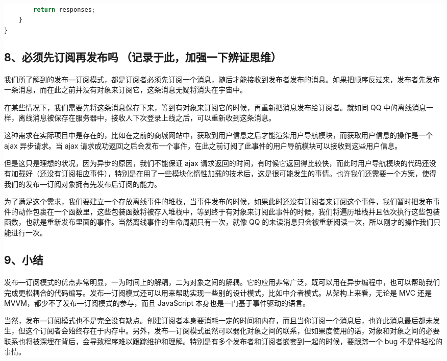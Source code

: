 ```javascript
		return responses;
	}
}
```

## 8、必须先订阅再发布吗 （记录于此，加强一下辨证思维）

我们所了解到的发布—订阅模式，都是订阅者必须先订阅一个消息，随后才能接收到发布者发布的消息。如果把顺序反过来，发布者先发布一条消息，而在此之前并没有对象来订阅它，这条消息无疑将消失在宇宙中。

在某些情况下，我们需要先将这条消息保存下来，等到有对象来订阅它的时候，再重新把消息发布给订阅者。就如同 QQ 中的离线消息一样，离线消息被保存在服务器中，接收人下次登录上线之后，可以重新收到这条消息。

这种需求在实际项目中是存在的，比如在之前的商城网站中，获取到用户信息之后才能渲染用户导航模块，而获取用户信息的操作是一个 ajax 异步请求。当 ajax 请求成功返回之后会发布一个事件，在此之前订阅了此事件的用户导航模块可以接收到这些用户信息。

但是这只是理想的状况，因为异步的原因，我们不能保证 ajax 请求返回的时间，有时候它返回得比较快，而此时用户导航模块的代码还没有加载好（还没有订阅相应事件），特别是在用了一些模块化惰性加载的技术后，这是很可能发生的事情。也许我们还需要一个方案，使得我们的发布—订阅对象拥有先发布后订阅的能力。

为了满足这个需求，我们要建立一个存放离线事件的堆栈，当事件发布的时候，如果此时还没有订阅者来订阅这个事件，我们暂时把发布事件的动作包裹在一个函数里，这些包装函数将被存入堆栈中，等到终于有对象来订阅此事件的时候，我们将遍历堆栈并且依次执行这些包装函数，也就是重新发布里面的事件。当然离线事件的生命周期只有一次，就像 QQ 的未读消息只会被重新阅读一次，所以刚才的操作我们只能进行一次。



## 9、小结

发布—订阅模式的优点非常明显，一为时间上的解耦，二为对象之间的解耦。它的应用非常广泛，既可以用在异步编程中，也可以帮助我们完成更松耦合的代码编写。发布—订阅模式还可以用来帮助实现一些别的设计模式，比如中介者模式。从架构上来看，无论是 MVC 还是 MVVM，都少不了发布—订阅模式的参与，而且 JavaScript 本身也是一门基于事件驱动的语言。

当然，发布—订阅模式也不是完全没有缺点。创建订阅者本身要消耗一定的时间和内存，而且当你订阅一个消息后，也许此消息最后都未发生，但这个订阅者会始终存在于内存中。另外，发布—订阅模式虽然可以弱化对象之间的联系，但如果度使用的话，对象和对象之间的必要联系也将被深埋在背后，会导致程序难以跟踪维护和理解。特别是有多个发布者和订阅者嵌套到一起的时候，要跟踪一个 bug 不是件轻松的事情。